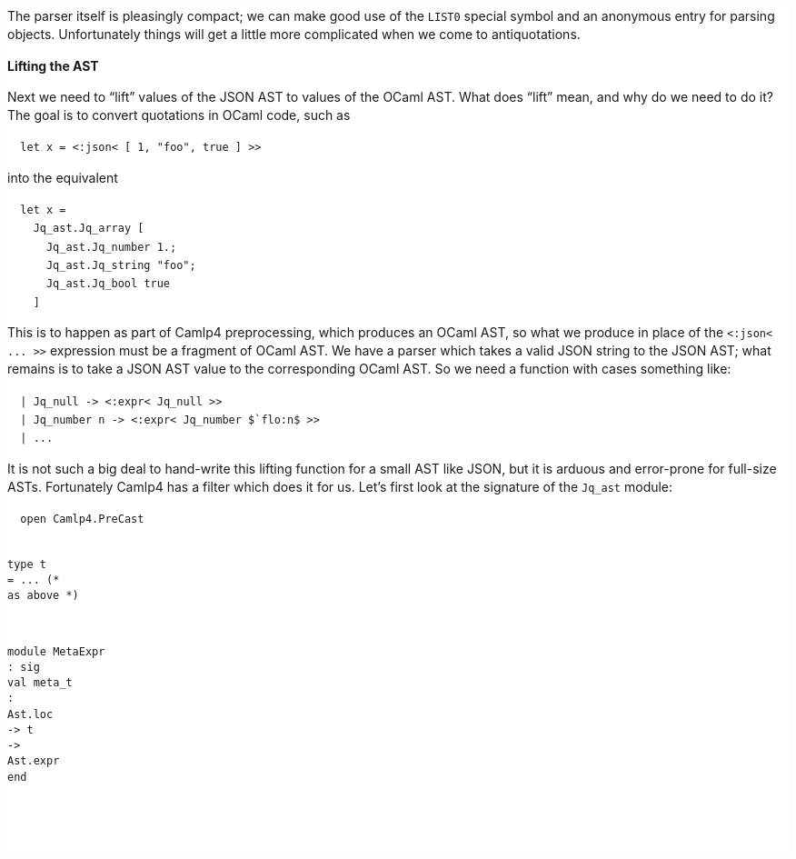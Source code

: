 <p>The parser itself is pleasingly compact; we can make good use of the <code>LIST0</code> special symbol and an anonymous entry for parsing objects. Unfortunately things will get a little more complicated when we come to antiquotations.</p> 
<b>Lifting the AST</b> 
<p>Next we need to “lift” values of the JSON AST to values of the OCaml AST. What does “lift” mean, and why do we need to do it? The goal is to convert quotations in OCaml code, such as</p> 
<div class="highlight"><pre><code class="ocaml">  <span class="k">let</span> <span class="n">x</span> <span class="o">=</span> <span class="o">&lt;:</span><span class="n">json</span><span class="o">&lt;</span> <span class="o">[</span> <span class="mi">1</span><span class="o">,</span> <span class="s2">"foo"</span><span class="o">,</span> <span class="bp">true</span> <span class="o">]</span> <span class="o">&gt;&gt;</span> 
</code></pre> 
</div> 
<p>into the equivalent</p> 
<div class="highlight"><pre><code class="ocaml">  <span class="k">let</span> <span class="n">x</span> <span class="o">=</span> 
    <span class="nn">Jq_ast</span><span class="p">.</span><span class="nc">Jq_array</span> <span class="o">[</span> 
      <span class="nn">Jq_ast</span><span class="p">.</span><span class="nc">Jq_number</span> <span class="mi">1</span><span class="o">.;</span> 
      <span class="nn">Jq_ast</span><span class="p">.</span><span class="nc">Jq_string</span> <span class="s2">"foo"</span><span class="o">;</span> 
      <span class="nn">Jq_ast</span><span class="p">.</span><span class="nc">Jq_bool</span> <span class="bp">true</span> 
    <span class="o">]</span> 
</code></pre> 
</div> 
<p>This is to happen as part of Camlp4 preprocessing, which produces an OCaml AST, so what we produce in place of the <code>&lt;:json&lt; ... &gt;&gt;</code> expression must be a fragment of OCaml AST. We have a parser which takes a valid JSON string to the JSON AST; what remains is to take a JSON AST value to the corresponding OCaml AST. So we need a function with cases something like:</p> 
<div class="highlight"><pre><code class="ocaml">  <span class="o">|</span> <span class="nc">Jq_null</span> <span class="o">-&gt;</span> <span class="o">&lt;:</span><span class="n">expr</span><span class="o">&lt;</span> <span class="nc">Jq_null</span> <span class="o">&gt;&gt;</span> 
  <span class="o">|</span> <span class="nc">Jq_number</span> <span class="n">n</span> <span class="o">-&gt;</span> <span class="o">&lt;:</span><span class="n">expr</span><span class="o">&lt;</span> <span class="nc">Jq_number</span> <span class="o">$`</span><span class="n">flo</span><span class="o">:</span><span class="n">n</span><span class="o">$</span> <span class="o">&gt;&gt;</span> 
  <span class="o">|</span> <span class="o">...</span> 
</code></pre> 
</div> 
<p>It is not such a big deal to hand-write this lifting function for a small AST like JSON, but it is arduous and error-prone for full-size ASTs. Fortunately Camlp4 has a filter which does it for us. Let’s first look at the signature of the <code>Jq_ast</code> module:</p> 
<div class="highlight"><pre><code class="ocaml">  <span class="k">open</span> <span class="nn">Camlp4</span><span class="p">.</span><span class="nc">PreCast</span> 
  
  <span class="k">type</span> <span class="n">t</span> <span class="o">=</span> <span class="o">...</span> <span class="c">(* as above *)</span> 
  
  <span class="k">module</span> <span class="nc">MetaExpr</span> <span class="o">:</span> 
  <span class="k">sig</span> 
    <span class="k">val</span> <span class="n">meta_t</span> <span class="o">:</span> <span class="nn">Ast</span><span class="p">.</span><span class="n">loc</span> <span class="o">-&gt;</span> <span class="n">t</span> <span class="o">-&gt;</span> <span class="nn">Ast</span><span class="p">.</span><span class="n">expr</span> 
  <span class="k">end</span> 
  